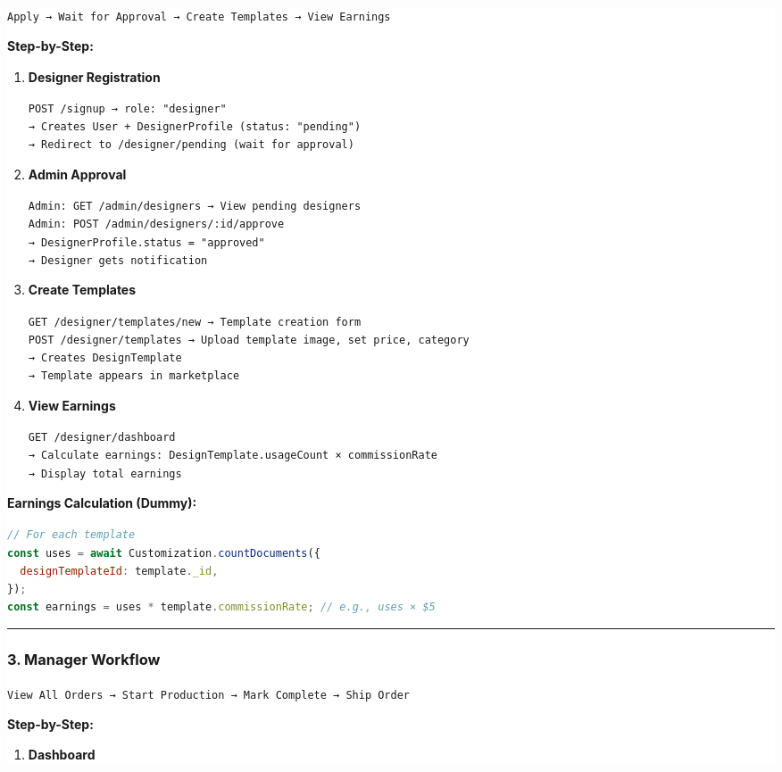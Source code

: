 ```
Apply → Wait for Approval → Create Templates → View Earnings
```

**Step-by-Step:**

1. **Designer Registration**

   ```
   POST /signup → role: "designer"
   → Creates User + DesignerProfile (status: "pending")
   → Redirect to /designer/pending (wait for approval)
   ```

2. **Admin Approval**

   ```
   Admin: GET /admin/designers → View pending designers
   Admin: POST /admin/designers/:id/approve
   → DesignerProfile.status = "approved"
   → Designer gets notification
   ```

3. **Create Templates**

   ```
   GET /designer/templates/new → Template creation form
   POST /designer/templates → Upload template image, set price, category
   → Creates DesignTemplate
   → Template appears in marketplace
   ```

4. **View Earnings**
   ```
   GET /designer/dashboard
   → Calculate earnings: DesignTemplate.usageCount × commissionRate
   → Display total earnings
   ```

**Earnings Calculation (Dummy):**

```javascript
// For each template
const uses = await Customization.countDocuments({
  designTemplateId: template._id,
});
const earnings = uses * template.commissionRate; // e.g., uses × $5
```

---

### 3. **Manager Workflow**

```
View All Orders → Start Production → Mark Complete → Ship Order
```

**Step-by-Step:**

1. **Dashboard**
